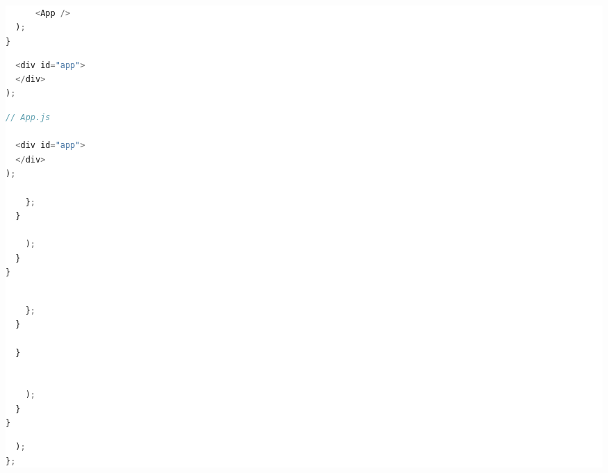 
```js
      <App />
  );
}
```


```jsx
```


```js
  <div id="app">
  </div>
);
```


```js
// App.js

  <div id="app">
  </div>
);

    };
  }

    );
  }
}

```




```js

    };
  }

  }


    );
  }
}
```



```jsx
```



```js
  );
};
```
